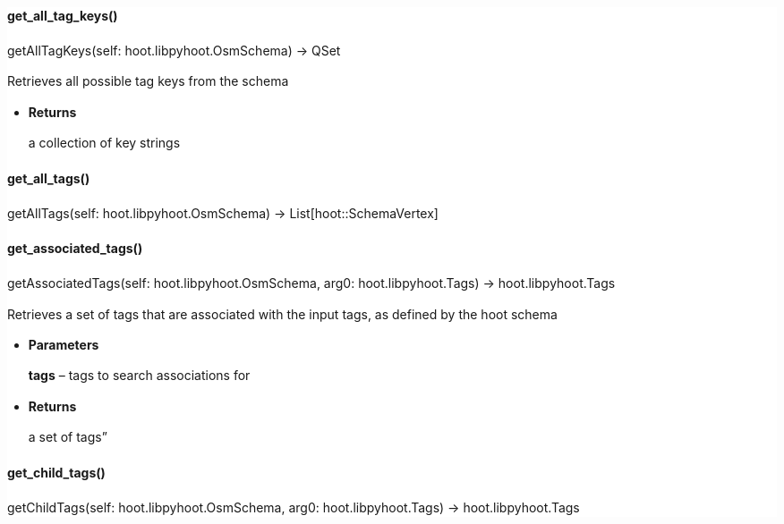 

#### get_all_tag_keys()
getAllTagKeys(self: hoot.libpyhoot.OsmSchema) -> QSet<QString>

Retrieves all possible tag keys from the schema


* **Returns**

    a collection of key strings



#### get_all_tags()
getAllTags(self: hoot.libpyhoot.OsmSchema) -> List[hoot::SchemaVertex]


#### get_associated_tags()
getAssociatedTags(self: hoot.libpyhoot.OsmSchema, arg0: hoot.libpyhoot.Tags) -> hoot.libpyhoot.Tags

Retrieves a set of tags that are associated with the input tags, as defined by the hoot schema


* **Parameters**

    **tags** – tags to search associations for



* **Returns**

    a set of tags”



#### get_child_tags()
getChildTags(self: hoot.libpyhoot.OsmSchema, arg0: hoot.libpyhoot.Tags) -> hoot.libpyhoot.Tags

